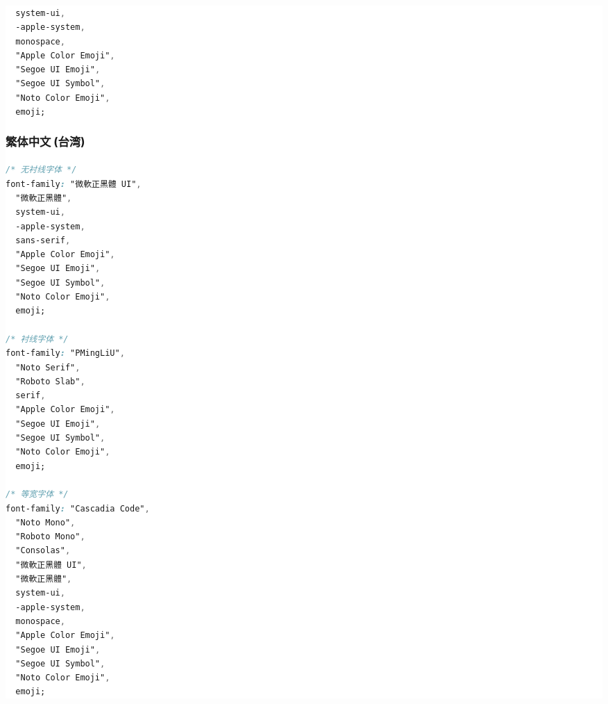 ```css
  system-ui,
  -apple-system,
  monospace,
  "Apple Color Emoji",
  "Segoe UI Emoji",
  "Segoe UI Symbol",
  "Noto Color Emoji",
  emoji;
```

<h3 id="msft_fonts_tc">繁体中文 (台湾)</h3>

```css
/* 无衬线字体 */
font-family: "微軟正黑體 UI",
  "微軟正黑體",
  system-ui,
  -apple-system,
  sans-serif,
  "Apple Color Emoji",
  "Segoe UI Emoji",
  "Segoe UI Symbol",
  "Noto Color Emoji",
  emoji;

/* 衬线字体 */
font-family: "PMingLiU",
  "Noto Serif",
  "Roboto Slab",
  serif,
  "Apple Color Emoji",
  "Segoe UI Emoji",
  "Segoe UI Symbol",
  "Noto Color Emoji",
  emoji;

/* 等宽字体 */
font-family: "Cascadia Code",
  "Noto Mono",
  "Roboto Mono",
  "Consolas",
  "微軟正黑體 UI",
  "微軟正黑體",
  system-ui,
  -apple-system,
  monospace,
  "Apple Color Emoji",
  "Segoe UI Emoji",
  "Segoe UI Symbol",
  "Noto Color Emoji",
  emoji;
```
